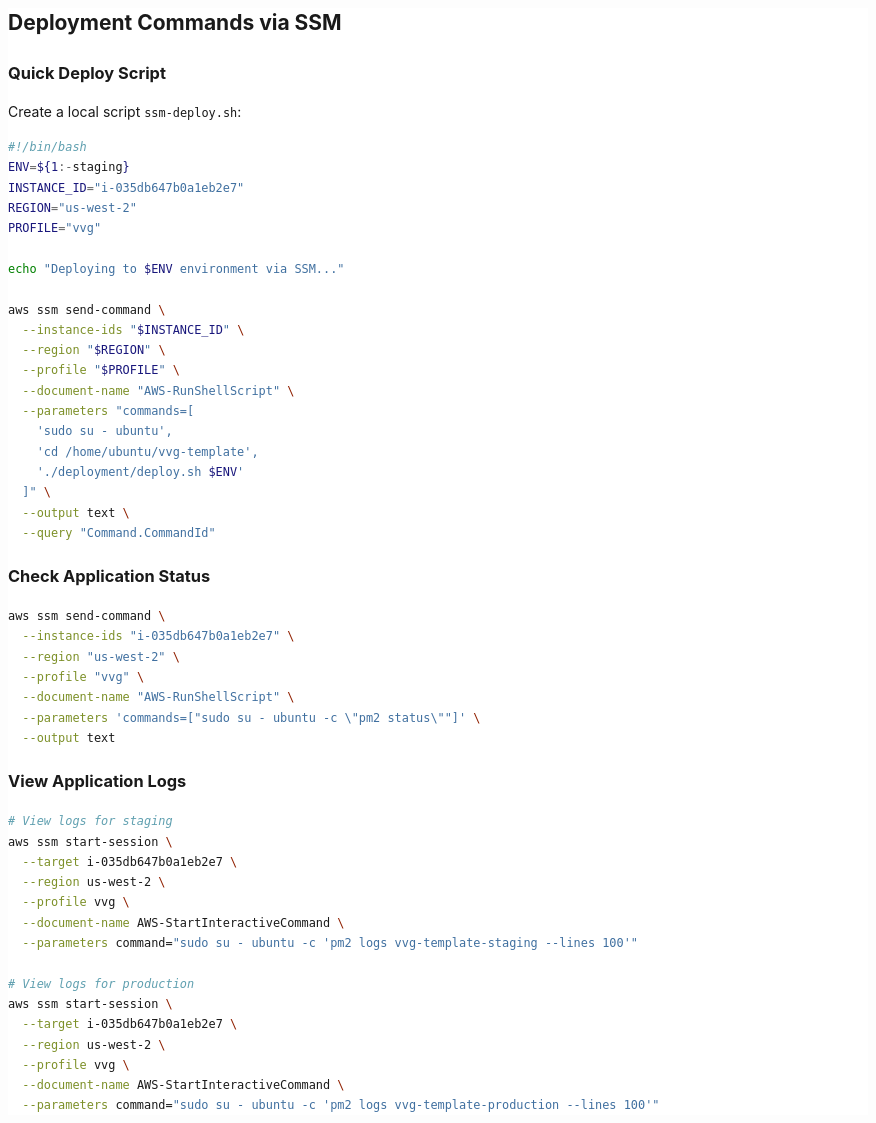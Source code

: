 ## Deployment Commands via SSM

### Quick Deploy Script
Create a local script `ssm-deploy.sh`:
```bash
#!/bin/bash
ENV=${1:-staging}
INSTANCE_ID="i-035db647b0a1eb2e7"
REGION="us-west-2"
PROFILE="vvg"

echo "Deploying to $ENV environment via SSM..."

aws ssm send-command \
  --instance-ids "$INSTANCE_ID" \
  --region "$REGION" \
  --profile "$PROFILE" \
  --document-name "AWS-RunShellScript" \
  --parameters "commands=[
    'sudo su - ubuntu',
    'cd /home/ubuntu/vvg-template',
    './deployment/deploy.sh $ENV'
  ]" \
  --output text \
  --query "Command.CommandId"
```

### Check Application Status
```bash
aws ssm send-command \
  --instance-ids "i-035db647b0a1eb2e7" \
  --region "us-west-2" \
  --profile "vvg" \
  --document-name "AWS-RunShellScript" \
  --parameters 'commands=["sudo su - ubuntu -c \"pm2 status\""]' \
  --output text
```

### View Application Logs
```bash
# View logs for staging
aws ssm start-session \
  --target i-035db647b0a1eb2e7 \
  --region us-west-2 \
  --profile vvg \
  --document-name AWS-StartInteractiveCommand \
  --parameters command="sudo su - ubuntu -c 'pm2 logs vvg-template-staging --lines 100'"

# View logs for production
aws ssm start-session \
  --target i-035db647b0a1eb2e7 \
  --region us-west-2 \
  --profile vvg \
  --document-name AWS-StartInteractiveCommand \
  --parameters command="sudo su - ubuntu -c 'pm2 logs vvg-template-production --lines 100'"
```
